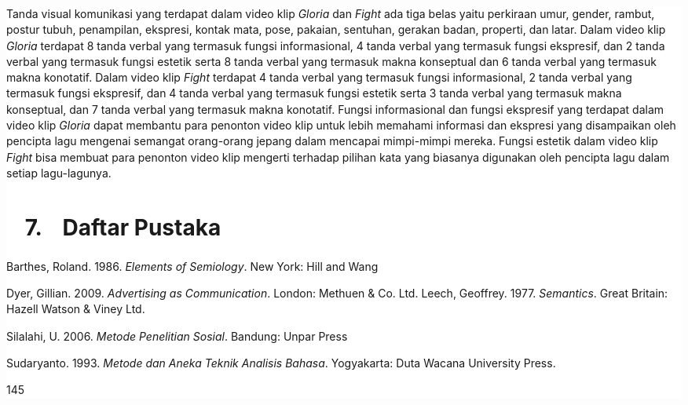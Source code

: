 <p><span class="font3">Tanda visual komunikasi yang terdapat dalam video klip </span><span class="font3" style="font-style:italic;">Gloria</span><span class="font3"> dan </span><span class="font3" style="font-style:italic;">Fight</span><span class="font3"> ada tiga belas yaitu perkiraan umur, gender, rambut, postur tubuh, penampilan, ekspresi, kontak mata, pose, pakaian, sentuhan, gerakan badan, properti, dan latar. Dalam video klip </span><span class="font3" style="font-style:italic;">Gloria </span><span class="font3">terdapat 8 tanda verbal yang termasuk fungsi informasional, 4 tanda verbal yang termasuk fungsi ekspresif, dan 2 tanda verbal yang termasuk fungsi estetik serta 8 tanda verbal yang termasuk makna konseptual dan 6 tanda verbal yang termasuk makna konotatif. Dalam video klip </span><span class="font3" style="font-style:italic;">Fight</span><span class="font3"> terdapat 4 tanda verbal yang termasuk fungsi informasional, 2 tanda verbal yang termasuk fungsi ekspresif, dan 4 tanda verbal yang termasuk fungsi estetik serta 3 tanda verbal yang termasuk makna konseptual, dan 7 tanda verbal yang termasuk makna konotatif. Fungsi informasional dan fungsi ekspresif yang terdapat dalam video klip </span><span class="font3" style="font-style:italic;">Gloria</span><span class="font3"> dapat membantu para penonton video klip untuk lebih memahami informasi dan ekspresi yang disampaikan oleh pencipta lagu mengenai semangat orang-orang jepang dalam mencapai mimpi-mimpi mereka. Fungsi estetik dalam video klip </span><span class="font3" style="font-style:italic;">Fight</span><span class="font3"> bisa membuat para penonton video klip mengerti terhadap pilihan kata yang biasanya digunakan oleh pencipta lagu dalam setiap lagu-lagunya.</span></p>
<ul style="list-style:none;"><li>
<h1><a name="bookmark26"></a><span class="font3" style="font-weight:bold;"><a name="bookmark27"></a>7. &nbsp;&nbsp;&nbsp;Daftar Pustaka</span></h1></li></ul>
<p><span class="font3">Barthes, Roland. 1986. </span><span class="font3" style="font-style:italic;">Elements of Semiology</span><span class="font3">. New York: Hill and Wang</span></p>
<p><span class="font3">Dyer, Gillian. 2009. </span><span class="font3" style="font-style:italic;">Advertising as Communication</span><span class="font3">. London: Methuen &amp;&nbsp;Co. Ltd. Leech, Geoffrey. 1977. </span><span class="font3" style="font-style:italic;">Semantics</span><span class="font3">. Great Britain: Hazell Watson &amp;&nbsp;Viney Ltd.</span></p>
<p><span class="font3">Silalahi, U. 2006. </span><span class="font3" style="font-style:italic;">Metode Penelitian Sosial</span><span class="font3">. Bandung: Unpar Press</span></p>
<p><span class="font3">Sudaryanto. 1993. </span><span class="font3" style="font-style:italic;">Metode dan Aneka Teknik Analisis Bahasa</span><span class="font3">. Yogyakarta: Duta Wacana University Press.</span></p>
<p><span class="font0">145</span></p>
